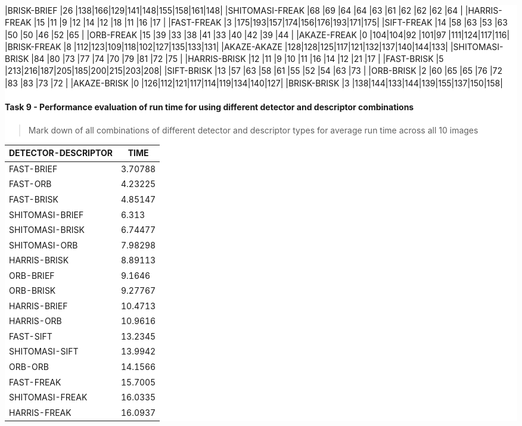 |BRISK-BRIEF        |26 |138|166|129|141|148|155|158|161|148|
|SHITOMASI-FREAK    |68 |69 |64 |64 |63 |61 |62 |62 |62 |64 |
|HARRIS-FREAK       |15 |11 |9  |12 |14 |12 |18 |11 |16 |17 |
|FAST-FREAK         |3  |175|193|157|174|156|176|193|171|175|
|SIFT-FREAK         |14 |58 |63 |53 |63 |50 |50 |46 |52 |65 |
|ORB-FREAK          |15 |39 |33 |38 |41 |33 |40 |42 |39 |44 |
|AKAZE-FREAK        |0  |104|104|92 |101|97 |111|124|117|116|
|BRISK-FREAK        |8  |112|123|109|118|102|127|135|133|131|
|AKAZE-AKAZE        |128|128|125|117|121|132|137|140|144|133|
|SHITOMASI-BRISK    |84 |80 |73 |77 |74 |70 |79 |81 |72 |75 |
|HARRIS-BRISK       |12 |11 |9  |10 |11 |16 |14 |12 |21 |17 |
|FAST-BRISK         |5  |213|216|187|205|185|200|215|203|208|
|SIFT-BRISK         |13 |57 |63 |58 |61 |55 |52 |54 |63 |73 |
|ORB-BRISK          |2  |60 |65 |65 |76 |72 |83 |83 |73 |72 |
|AKAZE-BRISK        |0  |126|112|121|117|114|119|134|140|127|
|BRISK-BRISK        |3  |138|144|133|144|139|155|137|150|158|

#### Task 9 - Performance evaluation of run time for using different detector and descriptor combinations
> Mark down of all combinations of different detector and descriptor types for average run time across all 10 images
>
|DETECTOR-DESCRIPTOR|TIME   |
|-------------------|-------|
|FAST-BRIEF         |3.70788|
|FAST-ORB           |4.23225|
|FAST-BRISK         |4.85147|
|SHITOMASI-BRIEF    |6.313  |
|SHITOMASI-BRISK    |6.74477|
|SHITOMASI-ORB      |7.98298|
|HARRIS-BRISK       |8.89113|
|ORB-BRIEF          |9.1646 |
|ORB-BRISK          |9.27767|
|HARRIS-BRIEF       |10.4713|
|HARRIS-ORB         |10.9616|
|FAST-SIFT          |13.2345|
|SHITOMASI-SIFT     |13.9942|
|ORB-ORB            |14.1566|
|FAST-FREAK         |15.7005|
|SHITOMASI-FREAK    |16.0335|
|HARRIS-FREAK       |16.0937|